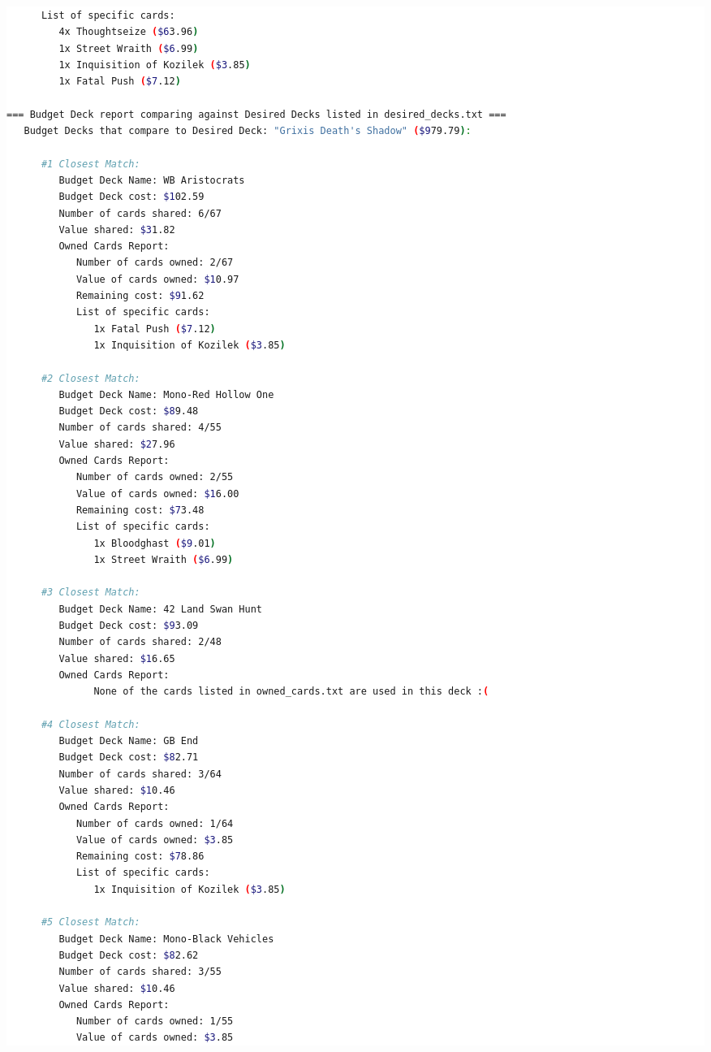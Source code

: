 ```bash
      List of specific cards:
         4x Thoughtseize ($63.96)
         1x Street Wraith ($6.99)
         1x Inquisition of Kozilek ($3.85)
         1x Fatal Push ($7.12)

=== Budget Deck report comparing against Desired Decks listed in desired_decks.txt ===
   Budget Decks that compare to Desired Deck: "Grixis Death's Shadow" ($979.79):

      #1 Closest Match:
         Budget Deck Name: WB Aristocrats
         Budget Deck cost: $102.59
         Number of cards shared: 6/67
         Value shared: $31.82
         Owned Cards Report:
            Number of cards owned: 2/67
            Value of cards owned: $10.97
            Remaining cost: $91.62
            List of specific cards:
               1x Fatal Push ($7.12)
               1x Inquisition of Kozilek ($3.85)

      #2 Closest Match:
         Budget Deck Name: Mono-Red Hollow One
         Budget Deck cost: $89.48
         Number of cards shared: 4/55
         Value shared: $27.96
         Owned Cards Report:
            Number of cards owned: 2/55
            Value of cards owned: $16.00
            Remaining cost: $73.48
            List of specific cards:
               1x Bloodghast ($9.01)
               1x Street Wraith ($6.99)

      #3 Closest Match:
         Budget Deck Name: 42 Land Swan Hunt
         Budget Deck cost: $93.09
         Number of cards shared: 2/48
         Value shared: $16.65
         Owned Cards Report:
               None of the cards listed in owned_cards.txt are used in this deck :(

      #4 Closest Match:
         Budget Deck Name: GB End
         Budget Deck cost: $82.71
         Number of cards shared: 3/64
         Value shared: $10.46
         Owned Cards Report:
            Number of cards owned: 1/64
            Value of cards owned: $3.85
            Remaining cost: $78.86
            List of specific cards:
               1x Inquisition of Kozilek ($3.85)

      #5 Closest Match:
         Budget Deck Name: Mono-Black Vehicles
         Budget Deck cost: $82.62
         Number of cards shared: 3/55
         Value shared: $10.46
         Owned Cards Report:
            Number of cards owned: 1/55
            Value of cards owned: $3.85
```